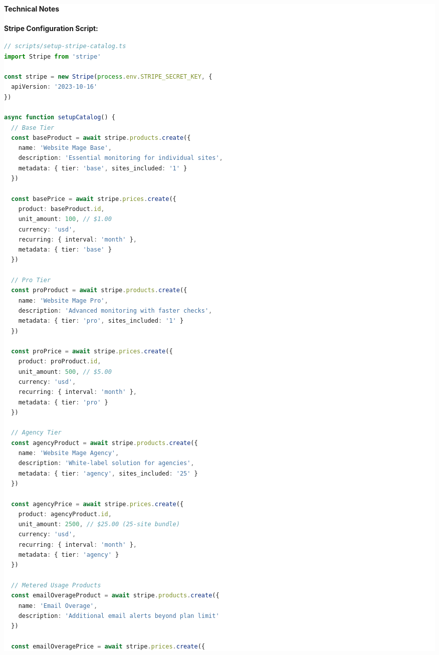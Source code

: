 #### Technical Notes

**Stripe Configuration Script:**
```typescript
// scripts/setup-stripe-catalog.ts
import Stripe from 'stripe'

const stripe = new Stripe(process.env.STRIPE_SECRET_KEY, {
  apiVersion: '2023-10-16'
})

async function setupCatalog() {
  // Base Tier
  const baseProduct = await stripe.products.create({
    name: 'Website Mage Base',
    description: 'Essential monitoring for individual sites',
    metadata: { tier: 'base', sites_included: '1' }
  })
  
  const basePrice = await stripe.prices.create({
    product: baseProduct.id,
    unit_amount: 100, // $1.00
    currency: 'usd',
    recurring: { interval: 'month' },
    metadata: { tier: 'base' }
  })
  
  // Pro Tier
  const proProduct = await stripe.products.create({
    name: 'Website Mage Pro',
    description: 'Advanced monitoring with faster checks',
    metadata: { tier: 'pro', sites_included: '1' }
  })
  
  const proPrice = await stripe.prices.create({
    product: proProduct.id,
    unit_amount: 500, // $5.00
    currency: 'usd',
    recurring: { interval: 'month' },
    metadata: { tier: 'pro' }
  })
  
  // Agency Tier
  const agencyProduct = await stripe.products.create({
    name: 'Website Mage Agency',
    description: 'White-label solution for agencies',
    metadata: { tier: 'agency', sites_included: '25' }
  })
  
  const agencyPrice = await stripe.prices.create({
    product: agencyProduct.id,
    unit_amount: 2500, // $25.00 (25-site bundle)
    currency: 'usd',
    recurring: { interval: 'month' },
    metadata: { tier: 'agency' }
  })
  
  // Metered Usage Products
  const emailOverageProduct = await stripe.products.create({
    name: 'Email Overage',
    description: 'Additional email alerts beyond plan limit'
  })
  
  const emailOveragePrice = await stripe.prices.create({
```